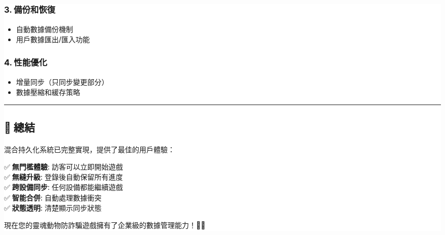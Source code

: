 ### 3. 備份和恢復
- 自動數據備份機制
- 用戶數據匯出/匯入功能

### 4. 性能優化
- 增量同步（只同步變更部分）
- 數據壓縮和緩存策略

---

## 🎉 總結

混合持久化系統已完整實現，提供了最佳的用戶體驗：

✅ **無門檻體驗**: 訪客可以立即開始遊戲  
✅ **無縫升級**: 登錄後自動保留所有進度  
✅ **跨設備同步**: 任何設備都能繼續遊戲  
✅ **智能合併**: 自動處理數據衝突  
✅ **狀態透明**: 清楚顯示同步狀態  

現在您的靈魂動物防詐騙遊戲擁有了企業級的數據管理能力！🦊✨